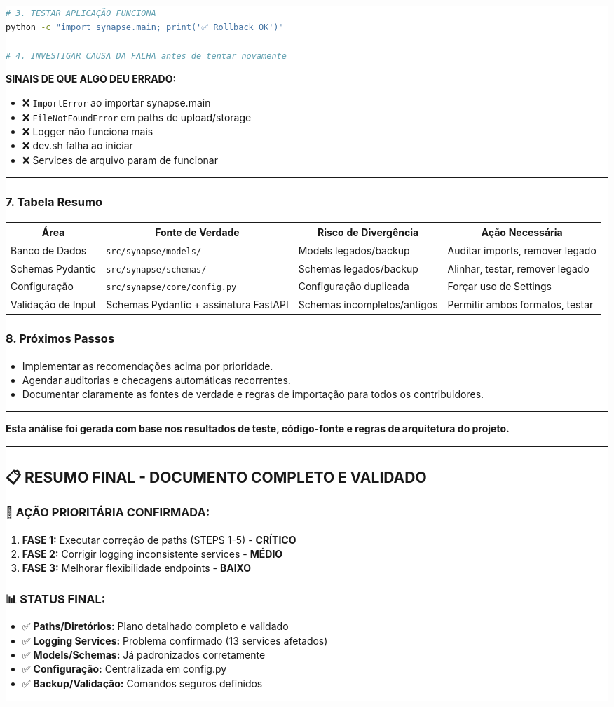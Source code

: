```bash
# 3. TESTAR APLICAÇÃO FUNCIONA
python -c "import synapse.main; print('✅ Rollback OK')"

# 4. INVESTIGAR CAUSA DA FALHA antes de tentar novamente
```

**SINAIS DE QUE ALGO DEU ERRADO:**
- ❌ `ImportError` ao importar synapse.main
- ❌ `FileNotFoundError` em paths de upload/storage
- ❌ Logger não funciona mais
- ❌ dev.sh falha ao iniciar
- ❌ Services de arquivo param de funcionar

---

### 7. Tabela Resumo

| Área                | Fonte de Verdade                        | Risco de Divergência         | Ação Necessária                |
|---------------------|-----------------------------------------|------------------------------|---------------------------------|
| Banco de Dados      | `src/synapse/models/`                   | Models legados/backup        | Auditar imports, remover legado |
| Schemas Pydantic    | `src/synapse/schemas/`                  | Schemas legados/backup       | Alinhar, testar, remover legado |
| Configuração        | `src/synapse/core/config.py`            | Configuração duplicada       | Forçar uso de Settings          |
| Validação de Input  | Schemas Pydantic + assinatura FastAPI   | Schemas incompletos/antigos  | Permitir ambos formatos, testar |

### 8. Próximos Passos
- Implementar as recomendações acima por prioridade.
- Agendar auditorias e checagens automáticas recorrentes.
- Documentar claramente as fontes de verdade e regras de importação para todos os contribuidores.

---

**Esta análise foi gerada com base nos resultados de teste, código-fonte e regras de arquitetura do projeto.**

---

## **📋 RESUMO FINAL - DOCUMENTO COMPLETO E VALIDADO**

### **🚀 AÇÃO PRIORITÁRIA CONFIRMADA:**
1. **FASE 1:** Executar correção de paths (STEPS 1-5) - **CRÍTICO**
2. **FASE 2:** Corrigir logging inconsistente services - **MÉDIO** 
3. **FASE 3:** Melhorar flexibilidade endpoints - **BAIXO**

### **📊 STATUS FINAL:**
- ✅ **Paths/Diretórios:** Plano detalhado completo e validado
- ✅ **Logging Services:** Problema confirmado (13 services afetados)
- ✅ **Models/Schemas:** Já padronizados corretamente
- ✅ **Configuração:** Centralizada em config.py
- ✅ **Backup/Validação:** Comandos seguros definidos

---